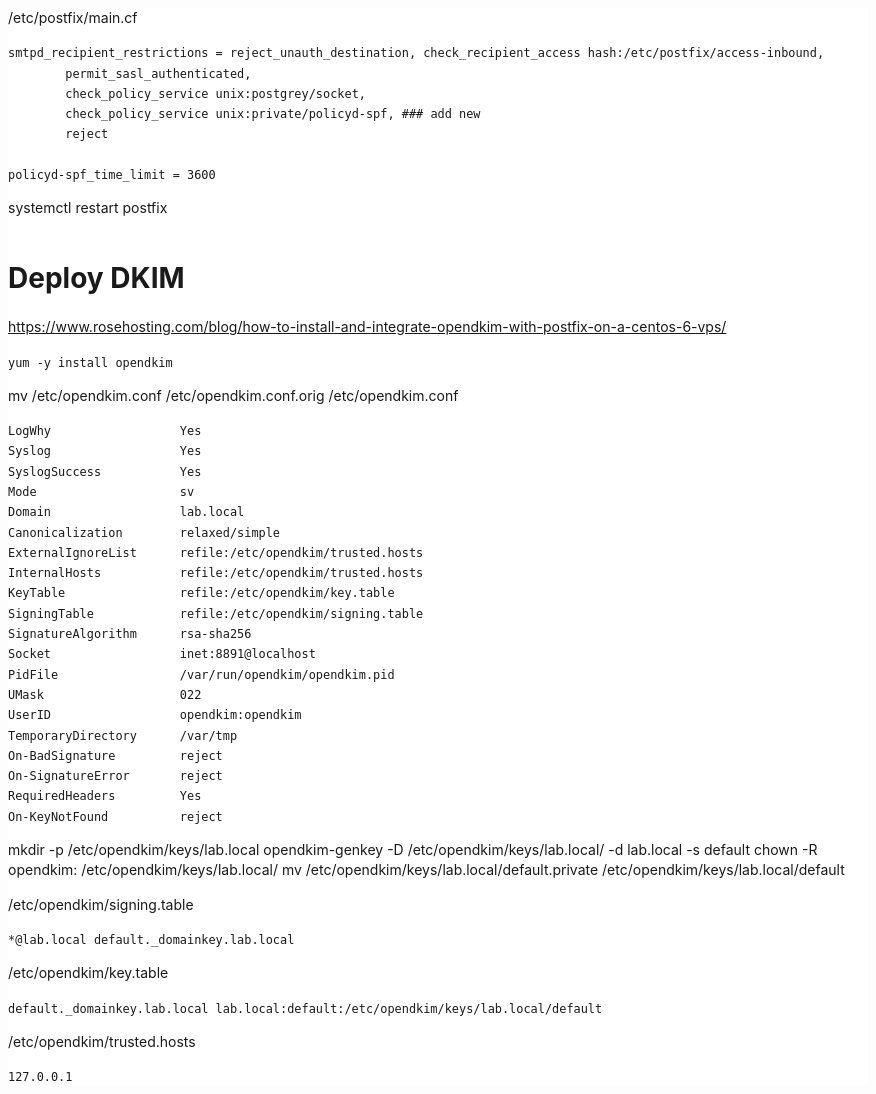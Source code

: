 /etc/postfix/main.cf
```
smtpd_recipient_restrictions = reject_unauth_destination, check_recipient_access hash:/etc/postfix/access-inbound,
        permit_sasl_authenticated,
        check_policy_service unix:postgrey/socket,
        check_policy_service unix:private/policyd-spf, ### add new
        reject

policyd-spf_time_limit = 3600
```
systemctl restart postfix
# Deploy DKIM
https://www.rosehosting.com/blog/how-to-install-and-integrate-opendkim-with-postfix-on-a-centos-6-vps/
```
yum -y install opendkim
```

mv /etc/opendkim.conf /etc/opendkim.conf.orig
/etc/opendkim.conf
```
LogWhy                  Yes
Syslog                  Yes
SyslogSuccess           Yes
Mode                    sv
Domain                  lab.local
Canonicalization        relaxed/simple
ExternalIgnoreList      refile:/etc/opendkim/trusted.hosts
InternalHosts           refile:/etc/opendkim/trusted.hosts
KeyTable                refile:/etc/opendkim/key.table
SigningTable            refile:/etc/opendkim/signing.table
SignatureAlgorithm      rsa-sha256
Socket                  inet:8891@localhost
PidFile                 /var/run/opendkim/opendkim.pid
UMask                   022
UserID                  opendkim:opendkim
TemporaryDirectory      /var/tmp
On-BadSignature         reject
On-SignatureError       reject
RequiredHeaders         Yes
On-KeyNotFound          reject
```

mkdir -p /etc/opendkim/keys/lab.local
opendkim-genkey -D /etc/opendkim/keys/lab.local/ -d lab.local -s default
chown -R opendkim: /etc/opendkim/keys/lab.local/
mv /etc/opendkim/keys/lab.local/default.private /etc/opendkim/keys/lab.local/default

/etc/opendkim/signing.table
```
*@lab.local default._domainkey.lab.local
```
/etc/opendkim/key.table
```
default._domainkey.lab.local lab.local:default:/etc/opendkim/keys/lab.local/default
```
/etc/opendkim/trusted.hosts
```
127.0.0.1
```
